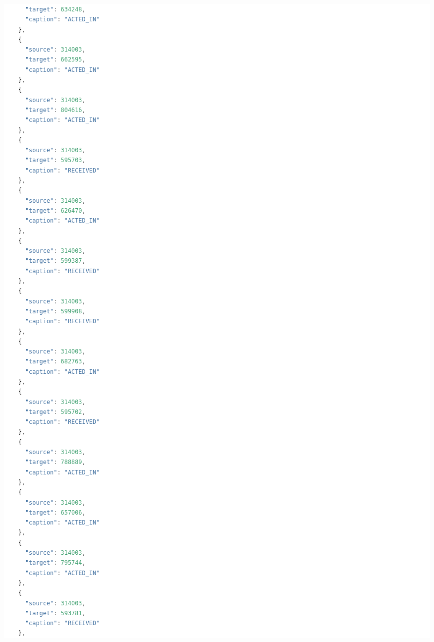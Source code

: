```javascript
      "target": 634248,
      "caption": "ACTED_IN"
    },
    {
      "source": 314003,
      "target": 662595,
      "caption": "ACTED_IN"
    },
    {
      "source": 314003,
      "target": 804616,
      "caption": "ACTED_IN"
    },
    {
      "source": 314003,
      "target": 595703,
      "caption": "RECEIVED"
    },
    {
      "source": 314003,
      "target": 626470,
      "caption": "ACTED_IN"
    },
    {
      "source": 314003,
      "target": 599387,
      "caption": "RECEIVED"
    },
    {
      "source": 314003,
      "target": 599908,
      "caption": "RECEIVED"
    },
    {
      "source": 314003,
      "target": 682763,
      "caption": "ACTED_IN"
    },
    {
      "source": 314003,
      "target": 595702,
      "caption": "RECEIVED"
    },
    {
      "source": 314003,
      "target": 788889,
      "caption": "ACTED_IN"
    },
    {
      "source": 314003,
      "target": 657006,
      "caption": "ACTED_IN"
    },
    {
      "source": 314003,
      "target": 795744,
      "caption": "ACTED_IN"
    },
    {
      "source": 314003,
      "target": 593781,
      "caption": "RECEIVED"
    },
```